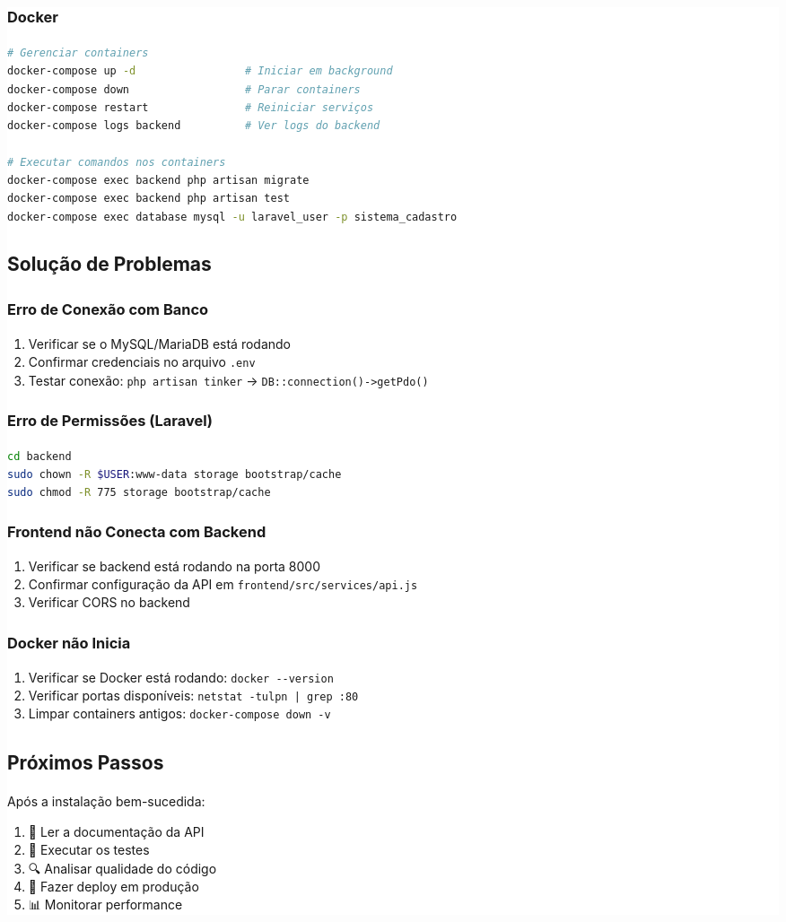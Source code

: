 ### Docker

```bash
# Gerenciar containers
docker-compose up -d                 # Iniciar em background
docker-compose down                  # Parar containers
docker-compose restart               # Reiniciar serviços
docker-compose logs backend          # Ver logs do backend

# Executar comandos nos containers
docker-compose exec backend php artisan migrate
docker-compose exec backend php artisan test
docker-compose exec database mysql -u laravel_user -p sistema_cadastro
```

## Solução de Problemas

### Erro de Conexão com Banco

1. Verificar se o MySQL/MariaDB está rodando
2. Confirmar credenciais no arquivo `.env`
3. Testar conexão: `php artisan tinker` → `DB::connection()->getPdo()`

### Erro de Permissões (Laravel)

```bash
cd backend
sudo chown -R $USER:www-data storage bootstrap/cache
sudo chmod -R 775 storage bootstrap/cache
```

### Frontend não Conecta com Backend

1. Verificar se backend está rodando na porta 8000
2. Confirmar configuração da API em `frontend/src/services/api.js`
3. Verificar CORS no backend

### Docker não Inicia

1. Verificar se Docker está rodando: `docker --version`
2. Verificar portas disponíveis: `netstat -tulpn | grep :80`
3. Limpar containers antigos: `docker-compose down -v`

## Próximos Passos

Após a instalação bem-sucedida:

1. 📖 Ler a documentação da API
2. 🧪 Executar os testes
3. 🔍 Analisar qualidade do código
4. 🚀 Fazer deploy em produção
5. 📊 Monitorar performance

